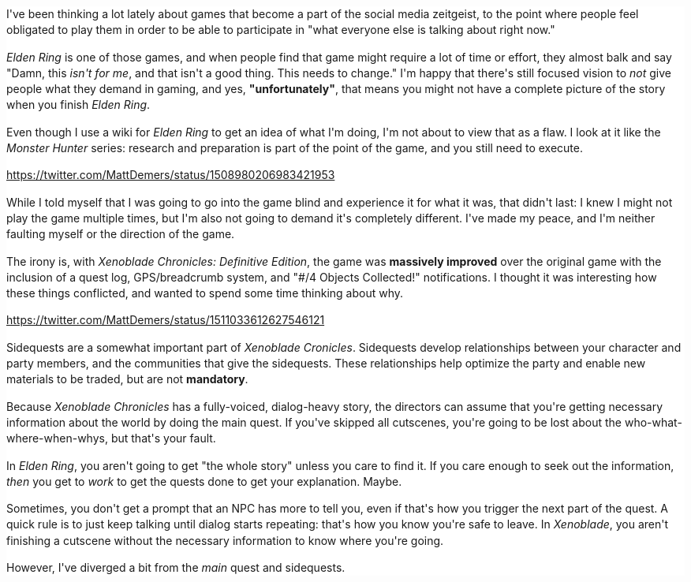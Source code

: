 I've been thinking a lot lately about games that become a part of the social media zeitgeist, to the point where people feel obligated to play them in order to be able to participate in "what everyone else is talking about right now."

_Elden Ring_ is one of those games, and when people find that game might require a lot of time or effort, they almost balk and say "Damn, this _isn't for me_, and that isn't a good thing. This needs to change." I'm happy that there's still focused vision to _not_ give people what they demand in gaming, and yes, **"unfortunately"**, that means you might not have a complete picture of the story when you finish _Elden Ring_.

Even though I use a wiki for _Elden Ring_ to get an idea of what I'm doing, I'm not about to view that as a flaw. I look at it like the _Monster Hunter_ series: research and preparation is part of the point of the game, and you still need to execute.

https://twitter.com/MattDemers/status/1508980206983421953

While I told myself that I was going to go into the game blind and experience it for what it was, that didn't last: I knew I might not play the game multiple times, but I'm also not going to demand it's completely different. I've made my peace, and I'm neither faulting myself or the direction of the game.

The irony is, with _Xenoblade Chronicles: Definitive Edition_, the game was **massively improved** over the original game with the inclusion of a quest log, GPS/breadcrumb system, and "#/4 Objects Collected!" notifications. I thought it was interesting how these things conflicted, and wanted to spend some time thinking about why.

https://twitter.com/MattDemers/status/1511033612627546121

Sidequests are a somewhat important part of _Xenoblade Cronicles_. Sidequests develop relationships between your character and party members, and the communities that give the sidequests. These relationships help optimize the party and enable new materials to be traded, but are not **mandatory**.

Because _Xenoblade Chronicles_ has a fully-voiced, dialog-heavy story, the directors can assume that you're getting necessary information about the world by doing the main quest. If you've skipped all cutscenes, you're going to be lost about the who-what-where-when-whys, but that's your fault.

In _Elden Ring_, you aren't going to get "the whole story" unless you care to find it. If you care enough to seek out the information, _then_ you get to _work_ to get the quests done to get your explanation. Maybe.

Sometimes, you don't get a prompt that an NPC has more to tell you, even if that's how you trigger the next part of the quest. A quick rule is to just keep talking until dialog starts repeating: that's how you know you're safe to leave. In _Xenoblade_, you aren't finishing a cutscene without the necessary information to know where you're going.

However, I've diverged a bit from the _main_ quest and sidequests.

<figure>
